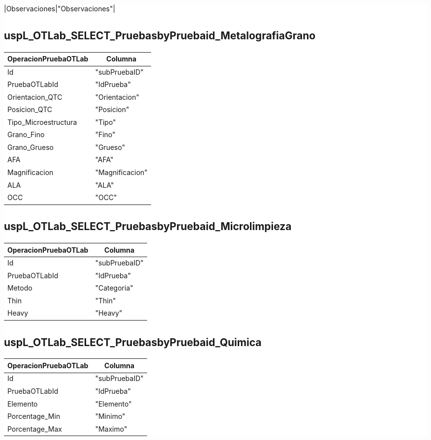 |Observaciones|"Observaciones"|
        
    
 ## uspL_OTLab_SELECT_PruebasbyPruebaid_MetalografiaGrano
|OperacionPruebaOTLab|Columna|
|---|---|
|Id|"subPruebaID"|
|PruebaOTLabId|"IdPrueba"|
|Orientacion_QTC|"Orientacion"|
|Posicion_QTC|"Posicion"|
|Tipo_Microestructura|"Tipo"|
|Grano_Fino|"Fino"|
|Grano_Grueso|"Grueso"|
|AFA|"AFA"|
|Magnificacion|"Magnificacion"|
|ALA|"ALA"|
|OCC|"OCC"|
        
    
 ## uspL_OTLab_SELECT_PruebasbyPruebaid_Microlimpieza
|OperacionPruebaOTLab|Columna|
|---|---|
|Id|"subPruebaID"|
|PruebaOTLabId|"IdPrueba"|
|Metodo|"Categoria"|
|Thin|"Thin"|
|Heavy|"Heavy"|
        
    
 ## uspL_OTLab_SELECT_PruebasbyPruebaid_Quimica
|OperacionPruebaOTLab|Columna|
|---|---|
|Id|"subPruebaID"|
|PruebaOTLabId|"IdPrueba"|
|Elemento|"Elemento"|
|Porcentage_Min|"Minimo"|
|Porcentage_Max|"Maximo"|
        